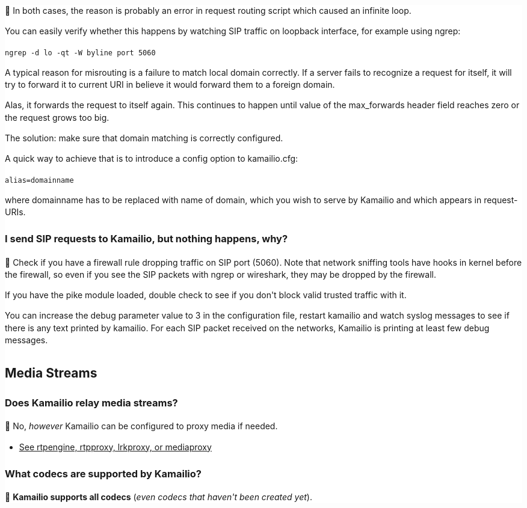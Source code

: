📃 In both cases, the reason is probably an error in request routing
script which caused an infinite loop.

You can easily verify whether this happens by watching SIP traffic on
loopback interface, for example using ngrep:

    ngrep -d lo -qt -W byline port 5060

A typical reason for misrouting is a failure to match local domain
correctly. If a server fails to recognize a request for itself, it will
try to forward it to current URI in believe it would forward them to a
foreign domain.

Alas, it forwards the request to itself again. This continues to happen
until value of the max_forwards header field reaches zero or the request
grows too big.

The solution: make sure that domain matching is correctly configured.

A quick way to achieve that is to introduce a config option to
kamailio.cfg:

    alias=domainname

where domainname has to be replaced with name of domain, which you wish
to serve by Kamailio and which appears in request-URIs.

### I send SIP requests to Kamailio, but nothing happens, why?

📃 Check if you have a firewall rule dropping traffic on SIP port
(5060). Note that network sniffing tools have hooks in kernel before the
firewall, so even if you see the SIP packets with ngrep or wireshark,
they may be dropped by the firewall.

If you have the pike module loaded, double check to see if you don't
block valid trusted traffic with it.

You can increase the debug parameter value to 3 in the configuration
file, restart kamailio and watch syslog messages to see if there is any
text printed by kamailio. For each SIP packet received on the networks,
Kamailio is printing at least few debug messages.

## Media Streams

### Does Kamailio relay media streams?

📃 No, *however* Kamailio can be configured to proxy media if needed.

- [See rtpengine, rtpproxy, lrkproxy, or mediaproxy](http://www.kamailio.org/docs/modules/stable/)

### What codecs are supported by Kamailio?

📃 **Kamailio supports all codecs** (*even codecs that haven't been
created yet*).
